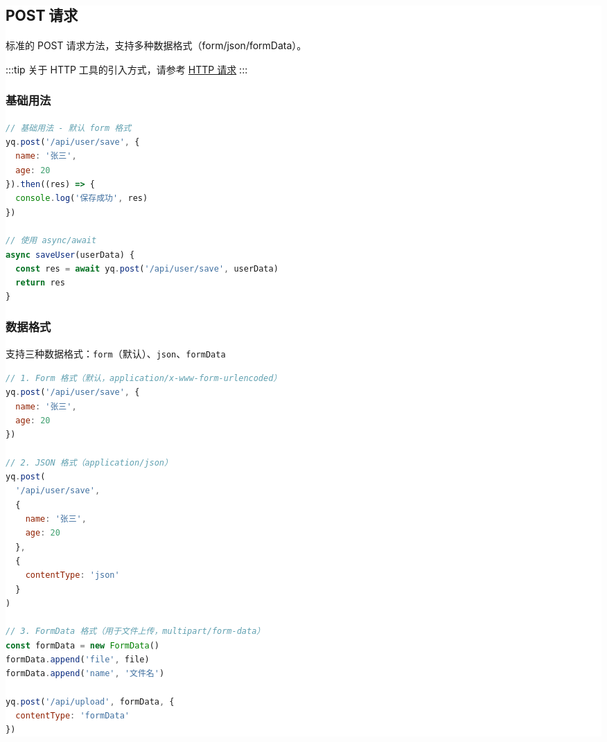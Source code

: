 ## POST 请求

标准的 POST 请求方法，支持多种数据格式（form/json/formData）。

:::tip
关于 HTTP 工具的引入方式，请参考 [HTTP 请求](#/zh-CN/util/util-http#引入方式)
:::

### 基础用法

```javascript
// 基础用法 - 默认 form 格式
yq.post('/api/user/save', {
  name: '张三',
  age: 20
}).then((res) => {
  console.log('保存成功', res)
})

// 使用 async/await
async saveUser(userData) {
  const res = await yq.post('/api/user/save', userData)
  return res
}
```

### 数据格式

支持三种数据格式：`form`（默认）、`json`、`formData`

```javascript
// 1. Form 格式（默认，application/x-www-form-urlencoded）
yq.post('/api/user/save', {
  name: '张三',
  age: 20
})

// 2. JSON 格式（application/json）
yq.post(
  '/api/user/save',
  {
    name: '张三',
    age: 20
  },
  {
    contentType: 'json'
  }
)

// 3. FormData 格式（用于文件上传，multipart/form-data）
const formData = new FormData()
formData.append('file', file)
formData.append('name', '文件名')

yq.post('/api/upload', formData, {
  contentType: 'formData'
})
```

